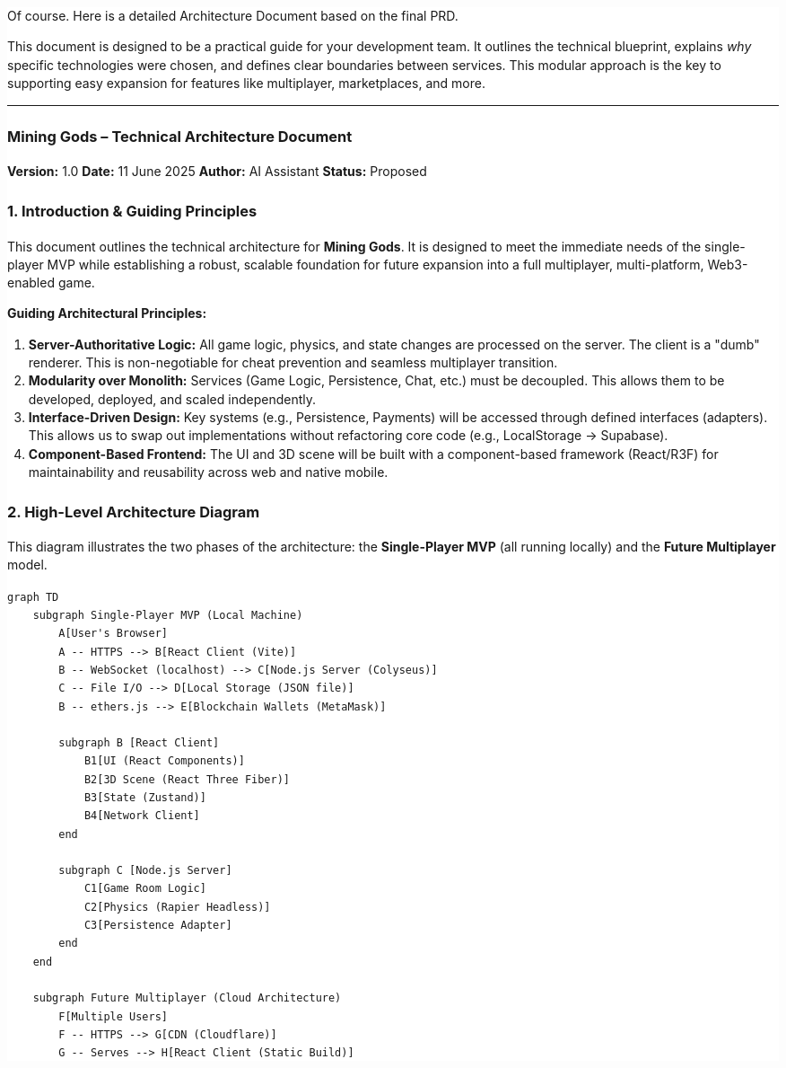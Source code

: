 Of course. Here is a detailed Architecture Document based on the final PRD.

This document is designed to be a practical guide for your development team. It outlines the technical blueprint, explains *why* specific technologies were chosen, and defines clear boundaries between services. This modular approach is the key to supporting easy expansion for features like multiplayer, marketplaces, and more.

---

### **Mining Gods – Technical Architecture Document**
**Version:** 1.0
**Date:** 11 June 2025
**Author:** AI Assistant
**Status:** Proposed

### **1. Introduction & Guiding Principles**

This document outlines the technical architecture for **Mining Gods**. It is designed to meet the immediate needs of the single-player MVP while establishing a robust, scalable foundation for future expansion into a full multiplayer, multi-platform, Web3-enabled game.

**Guiding Architectural Principles:**
1.  **Server-Authoritative Logic:** All game logic, physics, and state changes are processed on the server. The client is a "dumb" renderer. This is non-negotiable for cheat prevention and seamless multiplayer transition.
2.  **Modularity over Monolith:** Services (Game Logic, Persistence, Chat, etc.) must be decoupled. This allows them to be developed, deployed, and scaled independently.
3.  **Interface-Driven Design:** Key systems (e.g., Persistence, Payments) will be accessed through defined interfaces (adapters). This allows us to swap out implementations without refactoring core code (e.g., LocalStorage -> Supabase).
4.  **Component-Based Frontend:** The UI and 3D scene will be built with a component-based framework (React/R3F) for maintainability and reusability across web and native mobile.

### **2. High-Level Architecture Diagram**

This diagram illustrates the two phases of the architecture: the **Single-Player MVP** (all running locally) and the **Future Multiplayer** model.

```mermaid
graph TD
    subgraph Single-Player MVP (Local Machine)
        A[User's Browser]
        A -- HTTPS --> B[React Client (Vite)]
        B -- WebSocket (localhost) --> C[Node.js Server (Colyseus)]
        C -- File I/O --> D[Local Storage (JSON file)]
        B -- ethers.js --> E[Blockchain Wallets (MetaMask)]

        subgraph B [React Client]
            B1[UI (React Components)]
            B2[3D Scene (React Three Fiber)]
            B3[State (Zustand)]
            B4[Network Client]
        end

        subgraph C [Node.js Server]
            C1[Game Room Logic]
            C2[Physics (Rapier Headless)]
            C3[Persistence Adapter]
        end
    end

    subgraph Future Multiplayer (Cloud Architecture)
        F[Multiple Users]
        F -- HTTPS --> G[CDN (Cloudflare)]
        G -- Serves --> H[React Client (Static Build)]
```